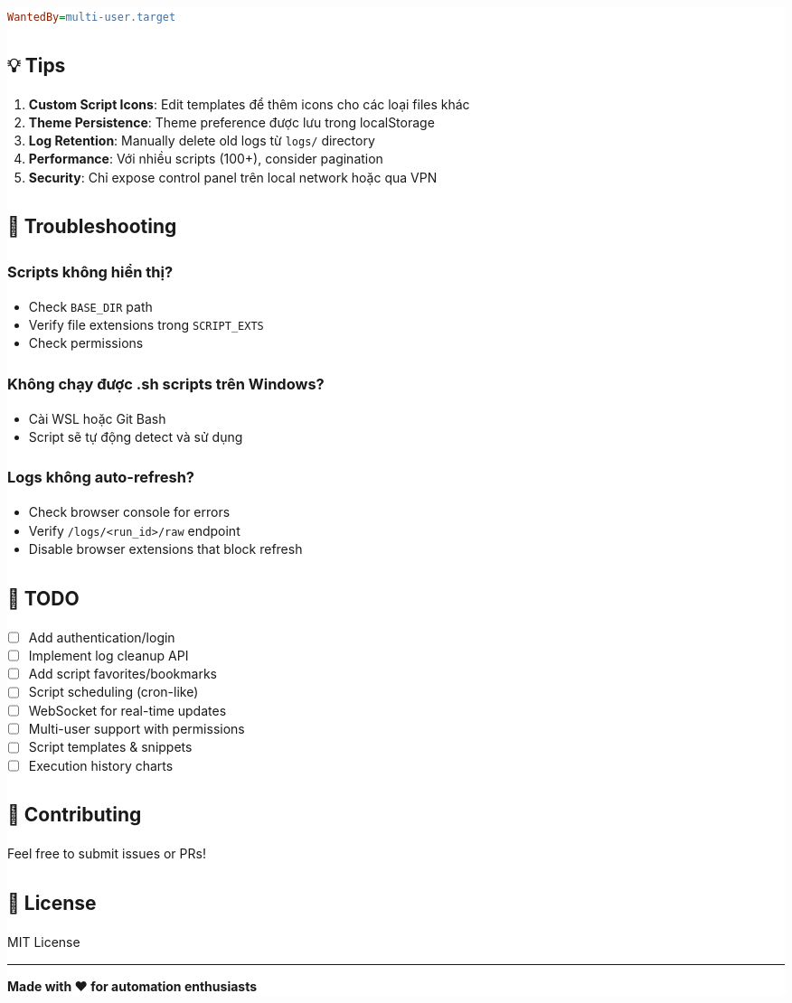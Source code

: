 ```ini
WantedBy=multi-user.target
```

## 💡 Tips

1. **Custom Script Icons**: Edit templates để thêm icons cho các loại files khác
2. **Theme Persistence**: Theme preference được lưu trong localStorage
3. **Log Retention**: Manually delete old logs từ `logs/` directory
4. **Performance**: Với nhiều scripts (100+), consider pagination
5. **Security**: Chỉ expose control panel trên local network hoặc qua VPN

## 🐛 Troubleshooting

### Scripts không hiển thị?
- Check `BASE_DIR` path
- Verify file extensions trong `SCRIPT_EXTS`
- Check permissions

### Không chạy được .sh scripts trên Windows?
- Cài WSL hoặc Git Bash
- Script sẽ tự động detect và sử dụng

### Logs không auto-refresh?
- Check browser console for errors
- Verify `/logs/<run_id>/raw` endpoint
- Disable browser extensions that block refresh

## 📝 TODO

- [ ] Add authentication/login
- [ ] Implement log cleanup API
- [ ] Add script favorites/bookmarks
- [ ] Script scheduling (cron-like)
- [ ] WebSocket for real-time updates
- [ ] Multi-user support with permissions
- [ ] Script templates & snippets
- [ ] Execution history charts

## 🤝 Contributing

Feel free to submit issues or PRs!

## 📄 License

MIT License

---

**Made with ❤️ for automation enthusiasts**

